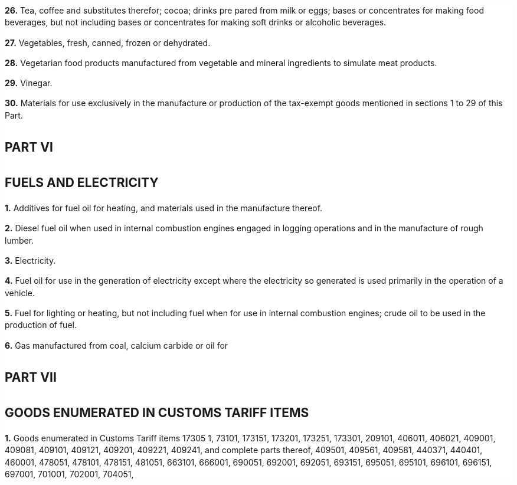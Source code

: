 **26.** Tea, coffee and substitutes therefor; cocoa; drinks pre
pared from milk or eggs; bases or concentrates for making
food beverages, but not including bases or concentrates for
making soft drinks or alcoholic beverages.

**27.** Vegetables, fresh, canned, frozen or dehydrated.

**28.** Vegetarian food products manufactured from vegetable
and mineral ingredients to simulate meat products.

**29.** Vinegar.

**30.** Materials for use exclusively in the manufacture or
production of the tax-exempt goods mentioned in sections 1 to
29 of this Part.

## PART VI

## FUELS AND ELECTRICITY

**1.** Additives for fuel oil for heating, and materials used in
the manufacture thereof.

**2.** Diesel fuel oil when used in internal combustion engines
engaged in logging operations and in the manufacture of
rough lumber.

**3.** Electricity.

**4.** Fuel oil for use in the generation of electricity except
where the electricity so generated is used primarily in the
operation of a vehicle.

**5.** Fuel for lighting or heating, but not including fuel when
for use in internal combustion engines; crude oil to be used
in the production of fuel.

**6.** Gas manufactured from coal, calcium carbide or oil for

## PART VII

## GOODS ENUMERATED IN CUSTOMS TARIFF ITEMS

**1.** Goods enumerated in Customs Tariff items 17305 1,
73101, 173151, 173201, 173251, 173301, 209101,
406011, 406021, 409001,
409081, 409101, 409121,
409201, 409221, 409241,
and complete parts thereof,
409501, 409561, 409581,
440371, 440401, 460001,
478051, 478101, 478151,
481051, 663101, 666001,
690051, 692001, 692051,
693151, 695051, 695101,
696101, 696151, 697001,
701001, 702001, 704051,
